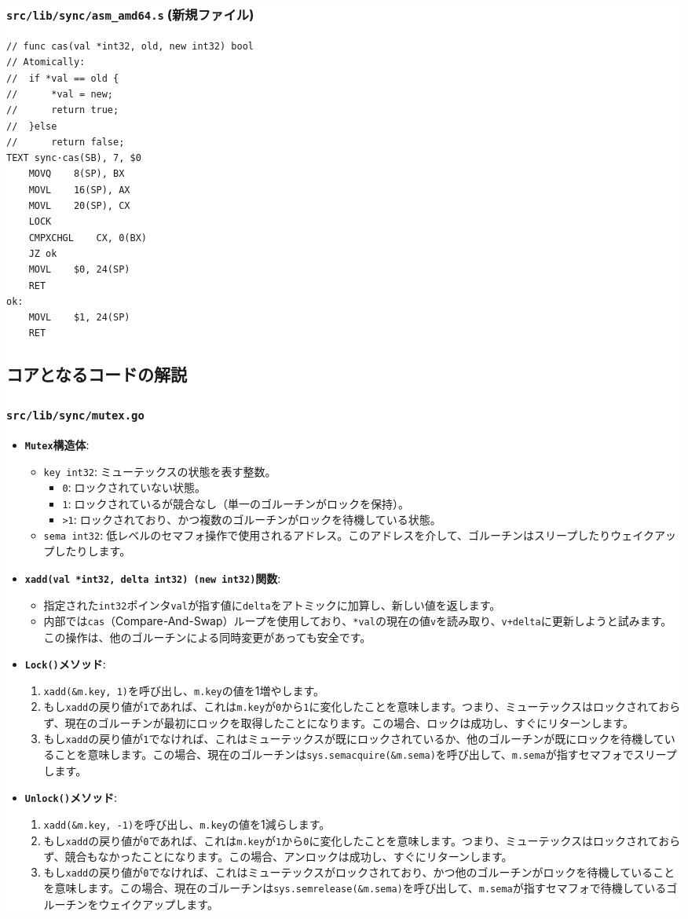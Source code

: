 ### `src/lib/sync/asm_amd64.s` (新規ファイル)

```assembly
// func cas(val *int32, old, new int32) bool
// Atomically:
//	if *val == old {
//		*val = new;
//		return true;
//	}else
//		return false;
TEXT sync·cas(SB), 7, $0
	MOVQ	8(SP), BX
	MOVL	16(SP), AX
	MOVL	20(SP), CX
	LOCK
	CMPXCHGL	CX, 0(BX)
	JZ ok
	MOVL	$0, 24(SP)
	RET
ok:
	MOVL	$1, 24(SP)
	RET
```

## コアとなるコードの解説

### `src/lib/sync/mutex.go`

*   **`Mutex`構造体**:
    *   `key int32`: ミューテックスの状態を表す整数。
        *   `0`: ロックされていない状態。
        *   `1`: ロックされているが競合なし（単一のゴルーチンがロックを保持）。
        *   `>1`: ロックされており、かつ複数のゴルーチンがロックを待機している状態。
    *   `sema int32`: 低レベルのセマフォ操作で使用されるアドレス。このアドレスを介して、ゴルーチンはスリープしたりウェイクアップしたりします。

*   **`xadd(val *int32, delta int32) (new int32)`関数**:
    *   指定された`int32`ポインタ`val`が指す値に`delta`をアトミックに加算し、新しい値を返します。
    *   内部では`cas`（Compare-And-Swap）ループを使用しており、`*val`の現在の値`v`を読み取り、`v+delta`に更新しようと試みます。この操作は、他のゴルーチンによる同時変更があっても安全です。

*   **`Lock()`メソッド**:
    1.  `xadd(&m.key, 1)`を呼び出し、`m.key`の値を1増やします。
    2.  もし`xadd`の戻り値が`1`であれば、これは`m.key`が`0`から`1`に変化したことを意味します。つまり、ミューテックスはロックされておらず、現在のゴルーチンが最初にロックを取得したことになります。この場合、ロックは成功し、すぐにリターンします。
    3.  もし`xadd`の戻り値が`1`でなければ、これはミューテックスが既にロックされているか、他のゴルーチンが既にロックを待機していることを意味します。この場合、現在のゴルーチンは`sys.semacquire(&m.sema)`を呼び出して、`m.sema`が指すセマフォでスリープします。

*   **`Unlock()`メソッド**:
    1.  `xadd(&m.key, -1)`を呼び出し、`m.key`の値を1減らします。
    2.  もし`xadd`の戻り値が`0`であれば、これは`m.key`が`1`から`0`に変化したことを意味します。つまり、ミューテックスはロックされておらず、競合もなかったことになります。この場合、アンロックは成功し、すぐにリターンします。
    3.  もし`xadd`の戻り値が`0`でなければ、これはミューテックスがロックされており、かつ他のゴルーチンがロックを待機していることを意味します。この場合、現在のゴルーチンは`sys.semrelease(&m.sema)`を呼び出して、`m.sema`が指すセマフォで待機しているゴルーチンをウェイクアップします。
